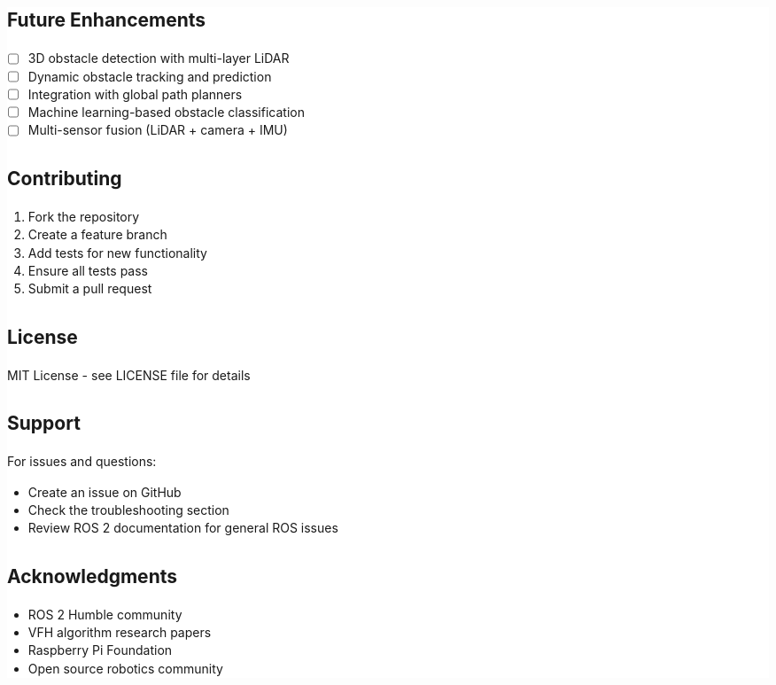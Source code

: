 ## Future Enhancements

- [ ] 3D obstacle detection with multi-layer LiDAR
- [ ] Dynamic obstacle tracking and prediction
- [ ] Integration with global path planners
- [ ] Machine learning-based obstacle classification
- [ ] Multi-sensor fusion (LiDAR + camera + IMU)

## Contributing

1. Fork the repository
2. Create a feature branch
3. Add tests for new functionality
4. Ensure all tests pass
5. Submit a pull request

## License

MIT License - see LICENSE file for details

## Support

For issues and questions:
- Create an issue on GitHub
- Check the troubleshooting section
- Review ROS 2 documentation for general ROS issues

## Acknowledgments

- ROS 2 Humble community
- VFH algorithm research papers
- Raspberry Pi Foundation
- Open source robotics community

